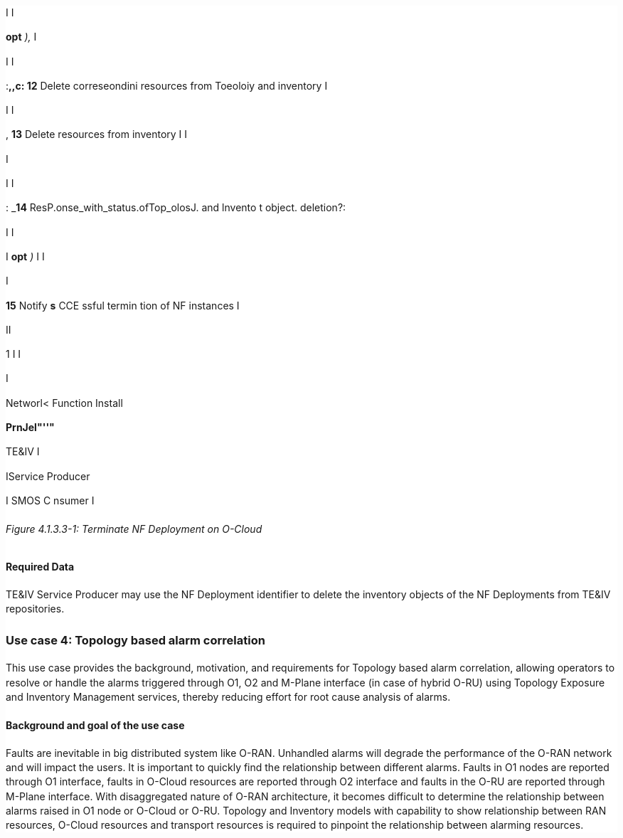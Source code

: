 I I

**opt** *),* I

I I

:**,,c: 12** Delete correseondini resources from Toeoloiy and inventory I

I I

, **13** Delete resources from inventory I I

I

I I

: \_**14** ResP.onse\_with\_status.ofTop\_olosJ. and lnvento t object. deletion?:

I I

I **opt** *)* I I

I

**15** Notify **s** CCE ssful termin tion of NF instances I

II

1 I I

I

Networl< Function Install

**PrnJel"''"**

TE&IV I

IService Producer

I SMOS C nsumer I

###### Figure 4.1.3.3-1: Terminate NF Deployment on O-Cloud

#### Required Data

TE&IV Service Producer may use the NF Deployment identifier to delete the inventory objects of the NF Deployments from TE&IV repositories.

### Use case 4: Topology based alarm correlation

This use case provides the background, motivation, and requirements for Topology based alarm correlation, allowing operators to resolve or handle the alarms triggered through O1, O2 and M-Plane interface (in case of hybrid O-RU) using Topology Exposure and Inventory Management services, thereby reducing effort for root cause analysis of alarms.

#### Background and goal of the use case

Faults are inevitable in big distributed system like O-RAN. Unhandled alarms will degrade the performance of the O-RAN network and will impact the users. It is important to quickly find the relationship between different alarms. Faults in O1 nodes are reported through O1 interface, faults in O-Cloud resources are reported through O2 interface and faults in the O-RU are reported through M-Plane interface. With disaggregated nature of O-RAN architecture, it becomes difficult to determine the relationship between alarms raised in O1 node or O-Cloud or O-RU. Topology and Inventory models with capability to show relationship between RAN resources, O-Cloud resources and transport resources is required to pinpoint the relationship between alarming resources.
